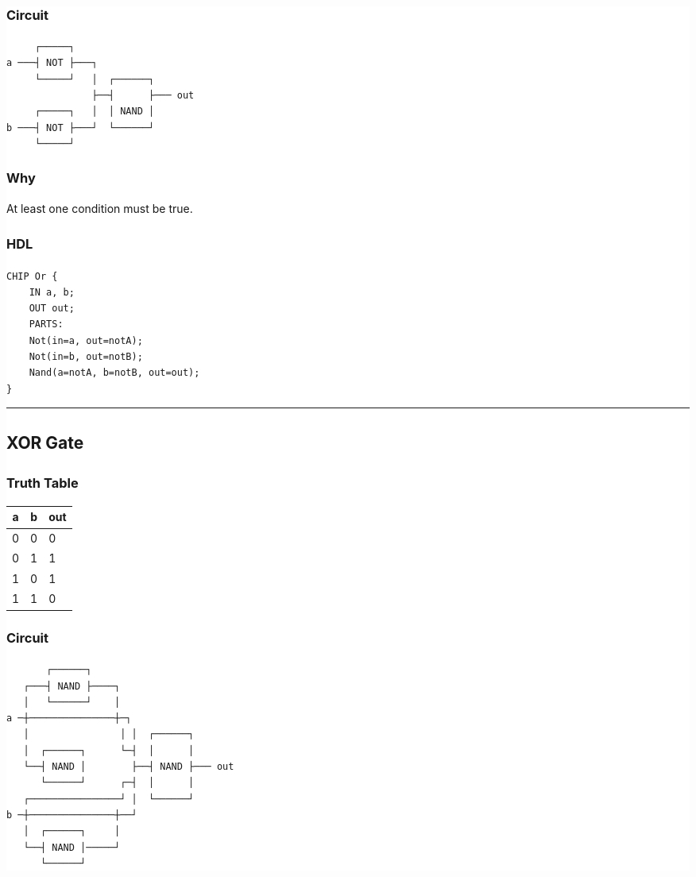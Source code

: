 ### Circuit
```
     ┌─────┐
a ───┤ NOT ├───┐
     └─────┘   │  ┌──────┐
               ├──┤      ├─── out
     ┌─────┐   │  │ NAND │
b ───┤ NOT ├───┘  └──────┘
     └─────┘
```

### Why
At least one condition must be true.

### HDL
```hdl
CHIP Or {
    IN a, b;
    OUT out;
    PARTS:
    Not(in=a, out=notA);
    Not(in=b, out=notB);
    Nand(a=notA, b=notB, out=out);
}
```

---

## XOR Gate

### Truth Table
| a | b | out |
|---|---|-----|
| 0 | 0 | 0   |
| 0 | 1 | 1   |
| 1 | 0 | 1   |
| 1 | 1 | 0   |

### Circuit
```
       ┌──────┐
   ┌───┤ NAND ├────┐
   │   └──────┘    │
a ─┼───────────────┼─┐
   │                │ │  ┌──────┐
   │  ┌──────┐      └─┤  │      │
   └──┤ NAND │        ├──┤ NAND ├─── out
      └──────┘      ┌─┤  │      │
   ┌────────────────┘ │  └──────┘
b ─┼───────────────┼──┘
   │  ┌──────┐     │
   └──┤ NAND │─────┘
      └──────┘
```
